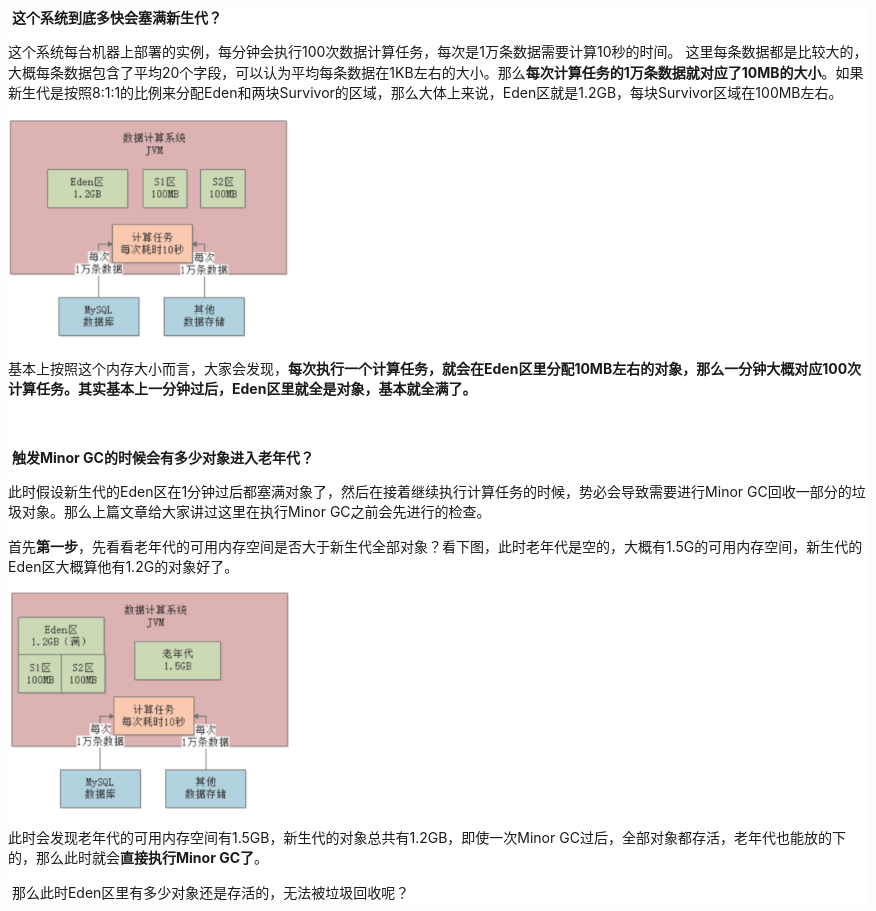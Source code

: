 ​	**这个系统到底多快会塞满新生代？**  

​	这个系统每台机器上部署的实例，每分钟会执行100次数据计算任务，每次是1万条数据需要计算10秒的时间。 这里每条数据都是比较大的，大概每条数据包含了平均20个字段，可以认为平均每条数据在1KB左右的大小。那么**每次计算任务的1万条数据就对应了10MB的大小**。如果新生代是按照8:1:1的比例来分配Eden和两块Survivor的区域，那么大体上来说，Eden区就是1.2GB，每块Survivor区域在100MB左右。

<img src="JVM笔记.assets/image-20220219111719796.png" alt="image-20220219111719796" style="zoom:80%;" />

​	基本上按照这个内存大小而言，大家会发现，**每次执行一个计算任务，就会在Eden区里分配10MB左右的对象，那么一分钟大概对应100次计算任务。其实基本上一分钟过后，Eden区里就全是对象，基本就全满了。**

​	

​	**触发Minor GC的时候会有多少对象进入老年代？**  

​	此时假设新生代的Eden区在1分钟过后都塞满对象了，然后在接着继续执行计算任务的时候，势必会导致需要进行Minor GC回收一部分的垃圾对象。那么上篇文章给大家讲过这里在执行Minor GC之前会先进行的检查。  

​	首先**第一步**，先看看老年代的可用内存空间是否大于新生代全部对象？
​	看下图，此时老年代是空的，大概有1.5G的可用内存空间，新生代的Eden区大概算他有1.2G的对象好了。

<img src="JVM笔记.assets/image-20220219112237363.png" alt="image-20220219112237363" style="zoom:80%;" />

​	此时会发现老年代的可用内存空间有1.5GB，新生代的对象总共有1.2GB，即使一次Minor GC过后，全部对象都存活，老年代也能放的下的，那么此时就会**直接执行Minor GC了**。  

​	那么此时Eden区里有多少对象还是存活的，无法被垃圾回收呢？ 
